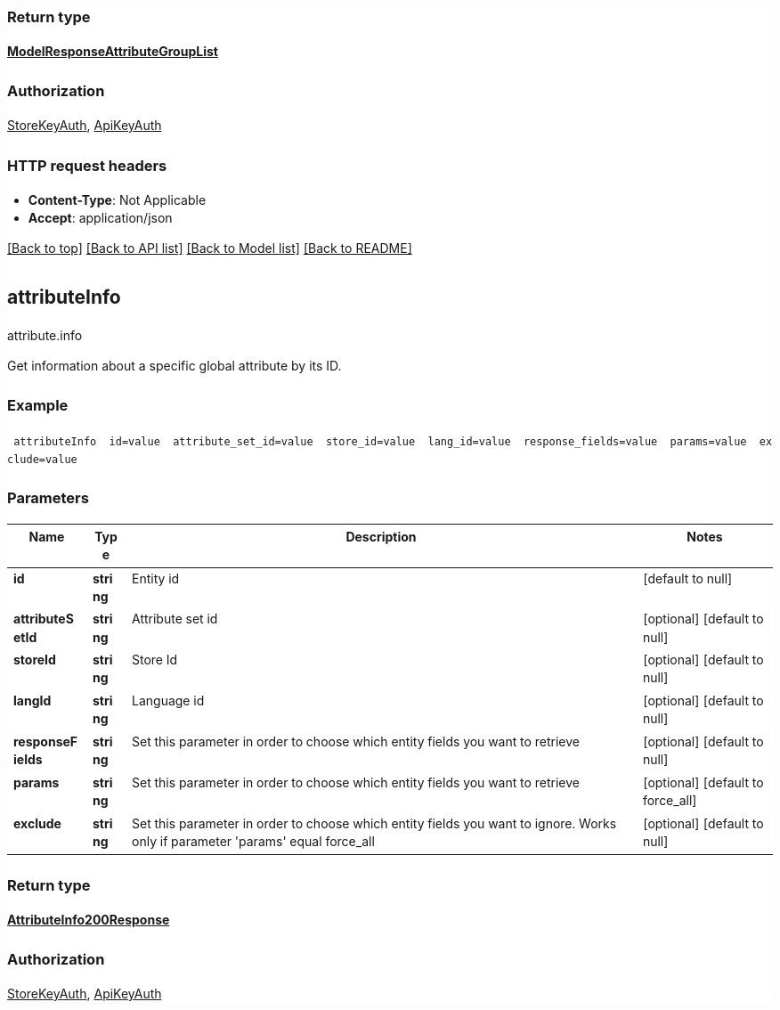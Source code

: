 ### Return type

[**ModelResponseAttributeGroupList**](ModelResponseAttributeGroupList.md)

### Authorization

[StoreKeyAuth](../README.md#StoreKeyAuth), [ApiKeyAuth](../README.md#ApiKeyAuth)

### HTTP request headers

- **Content-Type**: Not Applicable
- **Accept**: application/json

[[Back to top]](#) [[Back to API list]](../README.md#documentation-for-api-endpoints) [[Back to Model list]](../README.md#documentation-for-models) [[Back to README]](../README.md)


## attributeInfo

attribute.info

Get information about a specific global attribute by its ID.

### Example

```bash
 attributeInfo  id=value  attribute_set_id=value  store_id=value  lang_id=value  response_fields=value  params=value  exclude=value
```

### Parameters


Name | Type | Description  | Notes
------------- | ------------- | ------------- | -------------
 **id** | **string** | Entity id | [default to null]
 **attributeSetId** | **string** | Attribute set id | [optional] [default to null]
 **storeId** | **string** | Store Id | [optional] [default to null]
 **langId** | **string** | Language id | [optional] [default to null]
 **responseFields** | **string** | Set this parameter in order to choose which entity fields you want to retrieve | [optional] [default to null]
 **params** | **string** | Set this parameter in order to choose which entity fields you want to retrieve | [optional] [default to force_all]
 **exclude** | **string** | Set this parameter in order to choose which entity fields you want to ignore. Works only if parameter 'params' equal force_all | [optional] [default to null]

### Return type

[**AttributeInfo200Response**](AttributeInfo200Response.md)

### Authorization

[StoreKeyAuth](../README.md#StoreKeyAuth), [ApiKeyAuth](../README.md#ApiKeyAuth)
